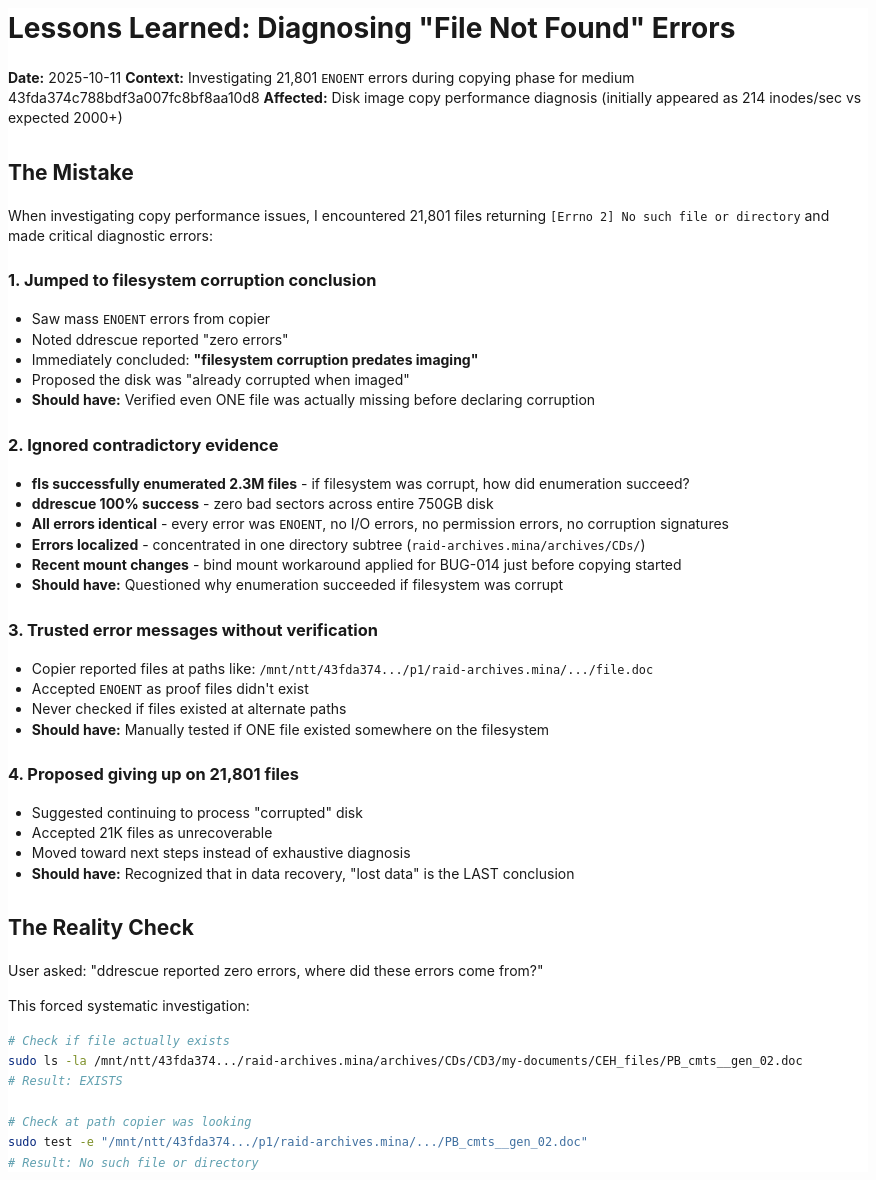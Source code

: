 

# Lessons Learned: Diagnosing "File Not Found" Errors

**Date:** 2025-10-11
**Context:** Investigating 21,801 `ENOENT` errors during copying phase for medium 43fda374c788bdf3a007fc8bf8aa10d8
**Affected:** Disk image copy performance diagnosis (initially appeared as 214 inodes/sec vs expected 2000+)

## The Mistake

When investigating copy performance issues, I encountered 21,801 files returning `[Errno 2] No such file or directory` and made critical diagnostic errors:

### 1. **Jumped to filesystem corruption conclusion**
- Saw mass `ENOENT` errors from copier
- Noted ddrescue reported "zero errors"
- Immediately concluded: **"filesystem corruption predates imaging"**
- Proposed the disk was "already corrupted when imaged"
- **Should have:** Verified even ONE file was actually missing before declaring corruption

### 2. **Ignored contradictory evidence**
- **fls successfully enumerated 2.3M files** - if filesystem was corrupt, how did enumeration succeed?
- **ddrescue 100% success** - zero bad sectors across entire 750GB disk
- **All errors identical** - every error was `ENOENT`, no I/O errors, no permission errors, no corruption signatures
- **Errors localized** - concentrated in one directory subtree (`raid-archives.mina/archives/CDs/`)
- **Recent mount changes** - bind mount workaround applied for BUG-014 just before copying started
- **Should have:** Questioned why enumeration succeeded if filesystem was corrupt

### 3. **Trusted error messages without verification**
- Copier reported files at paths like: `/mnt/ntt/43fda374.../p1/raid-archives.mina/.../file.doc`
- Accepted `ENOENT` as proof files didn't exist
- Never checked if files existed at alternate paths
- **Should have:** Manually tested if ONE file existed somewhere on the filesystem

### 4. **Proposed giving up on 21,801 files**
- Suggested continuing to process "corrupted" disk
- Accepted 21K files as unrecoverable
- Moved toward next steps instead of exhaustive diagnosis
- **Should have:** Recognized that in data recovery, "lost data" is the LAST conclusion

## The Reality Check

User asked: "ddrescue reported zero errors, where did these errors come from?"

This forced systematic investigation:
```bash
# Check if file actually exists
sudo ls -la /mnt/ntt/43fda374.../raid-archives.mina/archives/CDs/CD3/my-documents/CEH_files/PB_cmts__gen_02.doc
# Result: EXISTS

# Check at path copier was looking
sudo test -e "/mnt/ntt/43fda374.../p1/raid-archives.mina/.../PB_cmts__gen_02.doc"
# Result: No such file or directory
```
